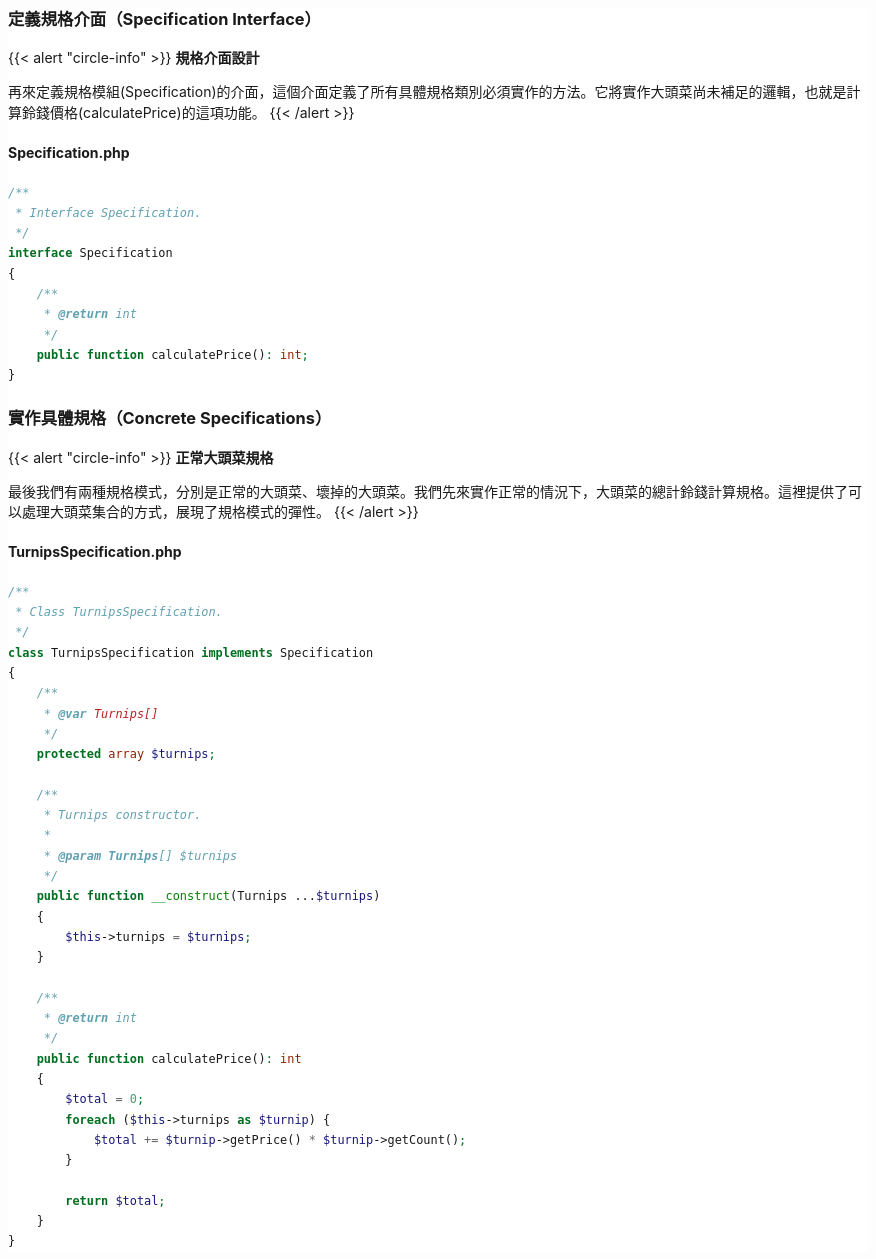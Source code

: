 ### 定義規格介面（Specification Interface）

{{< alert "circle-info" >}}
**規格介面設計**

再來定義規格模組(Specification)的介面，這個介面定義了所有具體規格類別必須實作的方法。它將實作大頭菜尚未補足的邏輯，也就是計算鈴錢價格(calculatePrice)的這項功能。
{{< /alert >}}

#### Specification.php
```php
/**
 * Interface Specification.
 */
interface Specification
{
    /**
     * @return int
     */
    public function calculatePrice(): int;
}
```

### 實作具體規格（Concrete Specifications）

{{< alert "circle-info" >}}
**正常大頭菜規格**

最後我們有兩種規格模式，分別是正常的大頭菜、壞掉的大頭菜。我們先來實作正常的情況下，大頭菜的總計鈴錢計算規格。這裡提供了可以處理大頭菜集合的方式，展現了規格模式的彈性。
{{< /alert >}}

#### TurnipsSpecification.php
```php
/**
 * Class TurnipsSpecification.
 */
class TurnipsSpecification implements Specification
{
    /**
     * @var Turnips[]
     */
    protected array $turnips;

    /**
     * Turnips constructor.
     * 
     * @param Turnips[] $turnips
     */
    public function __construct(Turnips ...$turnips)
    {
        $this->turnips = $turnips;
    }

    /**
     * @return int
     */
    public function calculatePrice(): int
    {
        $total = 0;
        foreach ($this->turnips as $turnip) {
            $total += $turnip->getPrice() * $turnip->getCount();
        }

        return $total;
    }
}
```